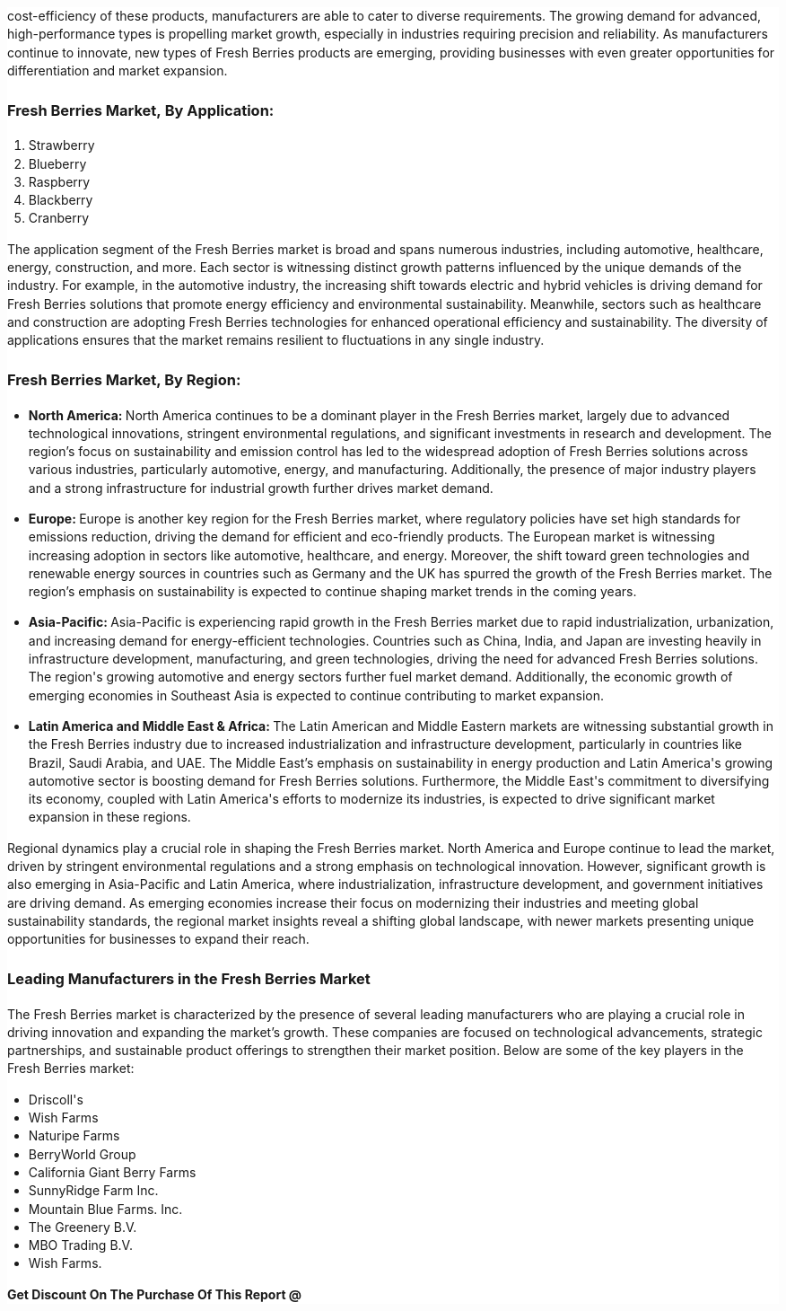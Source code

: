 cost-efficiency of these products, manufacturers are able to cater to diverse requirements. The growing demand for advanced, high-performance types is propelling market growth, especially in industries requiring precision and reliability. As manufacturers continue to innovate, new types of Fresh Berries products are emerging, providing businesses with even greater opportunities for differentiation and market expansion.</p><h3>Fresh Berries Market,&nbsp;By Application:</h3><ol><li>Strawberry<li> Blueberry<li> Raspberry<li> Blackberry<li> Cranberry</li></ol><p>The application segment of the Fresh Berries market is broad and spans numerous industries, including automotive, healthcare, energy, construction, and more. Each sector is witnessing distinct growth patterns influenced by the unique demands of the industry. For example, in the automotive industry, the increasing shift towards electric and hybrid vehicles is driving demand for Fresh Berries solutions that promote energy efficiency and environmental sustainability. Meanwhile, sectors such as healthcare and construction are adopting Fresh Berries technologies for enhanced operational efficiency and sustainability. The diversity of applications ensures that the market remains resilient to fluctuations in any single industry.</p><h3>Fresh Berries Market, By Region:</h3><ul><li><p><strong>North America:&nbsp;</strong>North America continues to be a dominant player in the Fresh Berries market, largely due to advanced technological innovations, stringent environmental regulations, and significant investments in research and development. The region&rsquo;s focus on sustainability and emission control has led to the widespread adoption of Fresh Berries solutions across various industries, particularly automotive, energy, and manufacturing. Additionally, the presence of major industry players and a strong infrastructure for industrial growth further drives market demand.</p></li><li><p><strong><strong>Europe:&nbsp;</strong></strong>Europe is another key region for the Fresh Berries market, where regulatory policies have set high standards for emissions reduction, driving the demand for efficient and eco-friendly products. The European market is witnessing increasing adoption in sectors like automotive, healthcare, and energy. Moreover, the shift toward green technologies and renewable energy sources in countries such as Germany and the UK has spurred the growth of the Fresh Berries market. The region&rsquo;s emphasis on sustainability is expected to continue shaping market trends in the coming years.</p></li><li><p><strong><strong>Asia-Pacific:&nbsp;</strong></strong>Asia-Pacific is experiencing rapid growth in the Fresh Berries market due to rapid industrialization, urbanization, and increasing demand for energy-efficient technologies. Countries such as China, India, and Japan are investing heavily in infrastructure development, manufacturing, and green technologies, driving the need for advanced Fresh Berries solutions. The region's growing automotive and energy sectors further fuel market demand. Additionally, the economic growth of emerging economies in Southeast Asia is expected to continue contributing to market expansion.</p></li><li><p><strong><strong>Latin America and Middle East &amp; Africa:&nbsp;</strong></strong>The Latin American and Middle Eastern markets are witnessing substantial growth in the Fresh Berries industry due to increased industrialization and infrastructure development, particularly in countries like Brazil, Saudi Arabia, and UAE. The Middle East&rsquo;s emphasis on sustainability in energy production and Latin America's growing automotive sector is boosting demand for Fresh Berries solutions. Furthermore, the Middle East's commitment to diversifying its economy, coupled with Latin America's efforts to modernize its industries, is expected to drive significant market expansion in these regions.</p></li></ul><p>Regional dynamics play a crucial role in shaping the Fresh Berries market. North America and Europe continue to lead the market, driven by stringent environmental regulations and a strong emphasis on technological innovation. However, significant growth is also emerging in Asia-Pacific and Latin America, where industrialization, infrastructure development, and government initiatives are driving demand. As emerging economies increase their focus on modernizing their industries and meeting global sustainability standards, the regional market insights reveal a shifting global landscape, with newer markets presenting unique opportunities for businesses to expand their reach.</p><h3><strong>Leading Manufacturers in the Fresh Berries Market</strong></h3><p>The Fresh Berries market is characterized by the presence of several leading manufacturers who are playing a crucial role in driving innovation and expanding the market&rsquo;s growth. These companies are focused on technological advancements, strategic partnerships, and sustainable product offerings to strengthen their market position. Below are some of the key players in the Fresh Berries market:</p></div><div class="article-main__content" data-test-id="publishing-text-block"><ul><li><span class="">Driscoll's<li> Wish Farms<li> Naturipe Farms<li> BerryWorld Group<li> California Giant Berry Farms<li> SunnyRidge Farm Inc.<li> Mountain Blue Farms. Inc.<li> The Greenery B.V.<li> MBO Trading B.V.<li> Wish Farms.</span></li></ul></div><div class="article-main__content" data-test-id="publishing-text-block"><p><span class="font-[700]"><strong>Get Discount On The Purchase Of This Report @</strong>